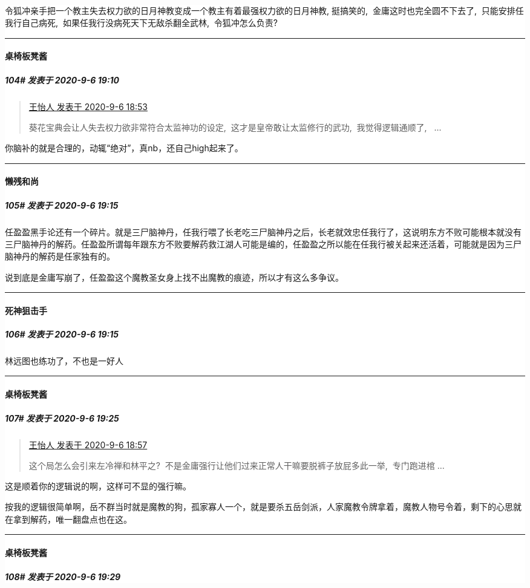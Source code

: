 
令狐冲亲手把一个教主失去权力欲的日月神教变成一个教主有着最强权力欲的日月神教, 挺搞笑的,  金庸这时也完全圆不下去了,  只能安排任我行自己病死,  如果任我行没病死天下无敌杀翻全武林,  令狐冲怎么负责?


-----

####  桌椅板凳酱  
##### 104#       发表于 2020-9-6 19:10


<blockquote><a href="httphttps://bbs.saraba1st.com/2b/forum.php?mod=redirect&amp;goto=findpost&amp;pid=48658059&amp;ptid=1958421" target="_blank">王怡人 发表于 2020-9-6 18:53</a>

葵花宝典会让人失去权力欲非常符合太监神功的设定,  这才是皇帝敢让太监修行的武功,  我觉得逻辑通顺了,   ...</blockquote>
你脑补的就是合理的，动辄“绝对”，真nb，还自己high起来了。


-----

####  懒残和尚  
##### 105#       发表于 2020-9-6 19:15


任盈盈黑手论还有一个碎片。就是三尸脑神丹，任我行喂了长老吃三尸脑神丹之后，长老就效忠任我行了，这说明东方不败可能根本就没有三尸脑神丹的解药。任盈盈所谓每年跟东方不败要解药救江湖人可能是编的，任盈盈之所以能在任我行被关起来还活着，可能就是因为三尸脑神丹的解药是任家独有的。


说到底是金庸写崩了，任盈盈这个魔教圣女身上找不出魔教的痕迹，所以才有这么多争议。


-----

####  死神狙击手  
##### 106#       发表于 2020-9-6 19:15


林远图也练功了，不也是一好人


-----

####  桌椅板凳酱  
##### 107#       发表于 2020-9-6 19:25


<blockquote><a href="httphttps://bbs.saraba1st.com/2b/forum.php?mod=redirect&amp;goto=findpost&amp;pid=48658091&amp;ptid=1958421" target="_blank">王怡人 发表于 2020-9-6 18:57</a>

这个局怎么会引来左冷禅和林平之?  不是金庸强行让他们过来正常人干嘛要脱裤子放屁多此一举,  专门跑进棺 ...</blockquote>
这是顺着你的逻辑说的啊，这样可不显的强行嘛。


按我的逻辑很简单啊，岳不群当时就是魔教的狗，孤家寡人一个，就是要杀五岳剑派，人家魔教令牌拿着，魔教人物号令着，剩下的心思就在拿到解药，唯一翻盘点也在这。


-----

####  桌椅板凳酱  
##### 108#       发表于 2020-9-6 19:29
